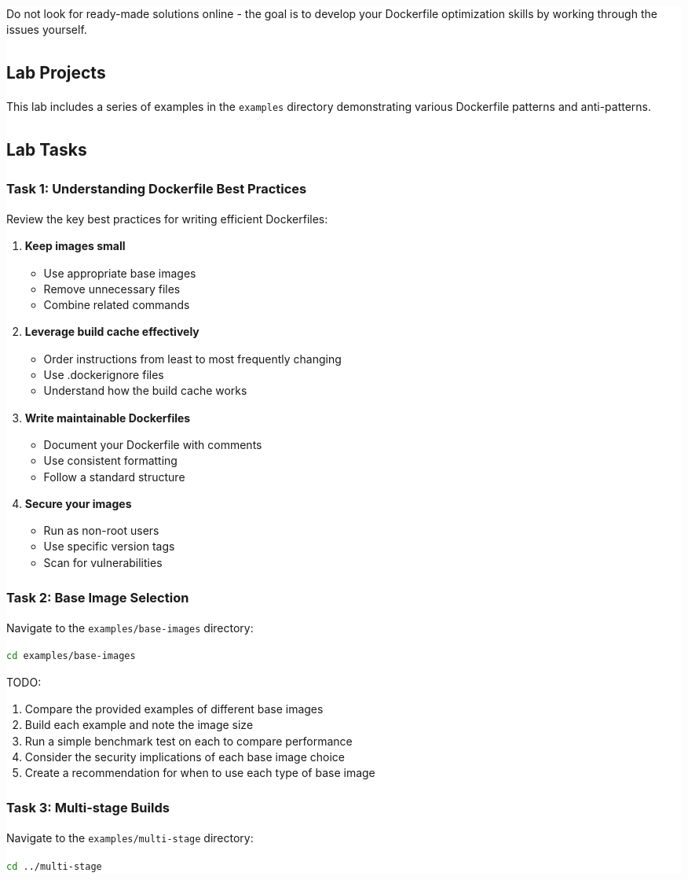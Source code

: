 Do not look for ready-made solutions online - the goal is to develop your Dockerfile optimization skills by working through the issues yourself.

## Lab Projects

This lab includes a series of examples in the `examples` directory demonstrating various Dockerfile patterns and anti-patterns.

## Lab Tasks

### Task 1: Understanding Dockerfile Best Practices

Review the key best practices for writing efficient Dockerfiles:

1. **Keep images small**
   - Use appropriate base images
   - Remove unnecessary files
   - Combine related commands

2. **Leverage build cache effectively**
   - Order instructions from least to most frequently changing
   - Use .dockerignore files
   - Understand how the build cache works

3. **Write maintainable Dockerfiles**
   - Document your Dockerfile with comments
   - Use consistent formatting
   - Follow a standard structure

4. **Secure your images**
   - Run as non-root users
   - Use specific version tags
   - Scan for vulnerabilities

### Task 2: Base Image Selection

Navigate to the `examples/base-images` directory:

```bash
cd examples/base-images
```

TODO:
1. Compare the provided examples of different base images
2. Build each example and note the image size
3. Run a simple benchmark test on each to compare performance
4. Consider the security implications of each base image choice
5. Create a recommendation for when to use each type of base image

### Task 3: Multi-stage Builds

Navigate to the `examples/multi-stage` directory:

```bash
cd ../multi-stage
```
